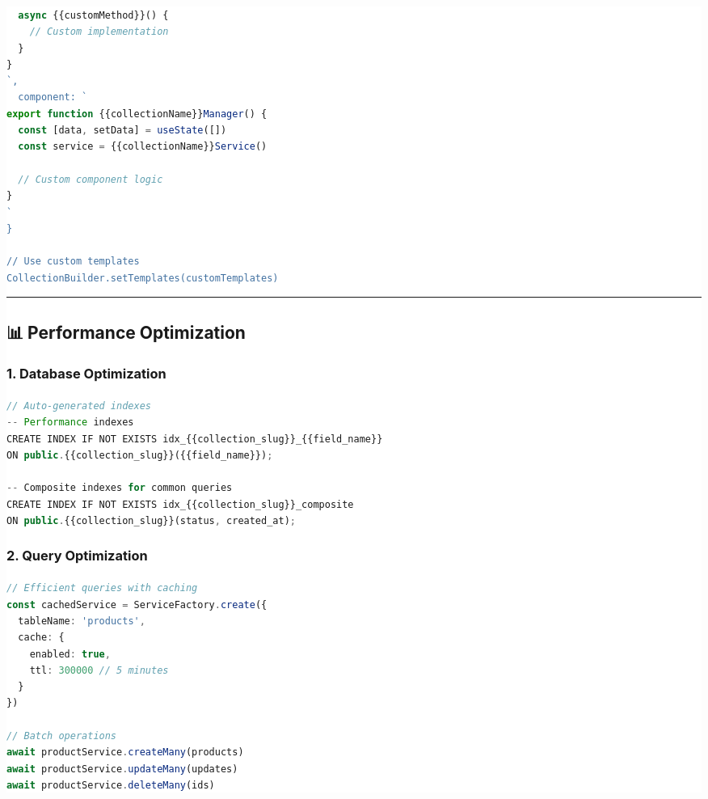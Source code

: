 ```typescript
  async {{customMethod}}() {
    // Custom implementation
  }
}
`,
  component: `
export function {{collectionName}}Manager() {
  const [data, setData] = useState([])
  const service = {{collectionName}}Service()

  // Custom component logic
}
`
}

// Use custom templates
CollectionBuilder.setTemplates(customTemplates)
```

---

## 📊 Performance Optimization

### 1. Database Optimization

```typescript
// Auto-generated indexes
-- Performance indexes
CREATE INDEX IF NOT EXISTS idx_{{collection_slug}}_{{field_name}}
ON public.{{collection_slug}}({{field_name}});

-- Composite indexes for common queries
CREATE INDEX IF NOT EXISTS idx_{{collection_slug}}_composite
ON public.{{collection_slug}}(status, created_at);
```

### 2. Query Optimization

```typescript
// Efficient queries with caching
const cachedService = ServiceFactory.create({
  tableName: 'products',
  cache: {
    enabled: true,
    ttl: 300000 // 5 minutes
  }
})

// Batch operations
await productService.createMany(products)
await productService.updateMany(updates)
await productService.deleteMany(ids)
```
